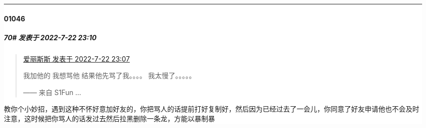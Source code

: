 *****

####  01046  
##### 70#       发表于 2022-7-22 23:10

<blockquote><a href="httphttps://bbs.saraba1st.com/2b/forum.php?mod=redirect&amp;goto=findpost&amp;pid=56756326&amp;ptid=2082651" target="_blank">爱丽斯斯 发表于 2022-7-22 23:07</a>

我加他的 我想骂他 结果他先骂了我。。。。 我太慢了。。。。。

—— 来自 S1Fun ...</blockquote>
教你个小妙招，遇到这种不怀好意加好友的，你把骂人的话提前打好复制好，然后因为已经过去了一会儿，你同意了好友申请他也不会及时注意，这时候把你骂人的话发过去然后拉黑删除一条龙，方能以暴制暴

